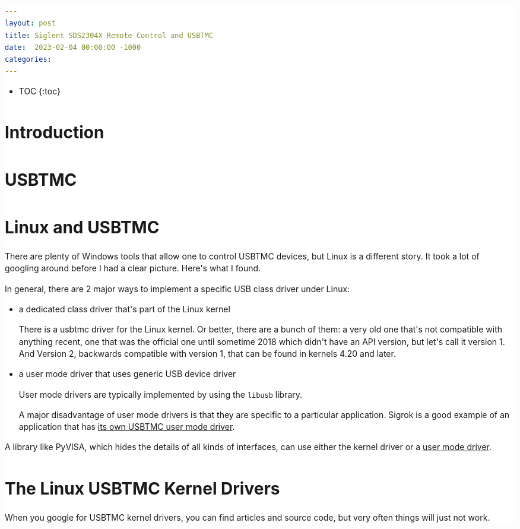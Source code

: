 ```yaml
---
layout: post
title: Siglent SDS2304X Remote Control and USBTMC
date:  2023-02-04 00:00:00 -1000
categories:
---
```


* TOC
{:toc}

# Introduction


# USBTMC


# Linux and USBTMC

There are plenty of Windows tools that allow one to control USBTMC devices, but Linux is a different story.
It took a lot of googling around before I had a clear picture. Here's what I found. 

In general, there are 2 major ways to implement a specific USB class driver under Linux:

* a dedicated class driver that's part of the Linux kernel

    There is a usbtmc driver for the Linux kernel. Or better, there are a bunch of them: 
    a very old one that's not compatible with anything recent, one that was the official one
    until sometime 2018 which didn't have an API version, but let's call it version 1. And
    Version 2, backwards compatible with version 1, that can be found in kernels 4.20 and later.

* a user mode driver that uses generic USB device driver

    User mode drivers are typically implemented by using the `libusb` library.

    A major disadvantage of user mode drivers is that they are specific to a particular application.
    Sigrok is a good example of an application that has [its own USBTMC user mode driver](https://sigrok.org/gitweb/?p=libsigrok.git;a=blob;f=src/scpi/scpi_usbtmc_libusb.c).

A library like PyVISA, which hides the details of all kinds of interfaces, can use either the kernel driver
or a [user mode driver](https://github.com/pyvisa/pyvisa-py/blob/master/pyvisa-py/protocols/usbtmc.py).

# The Linux USBTMC Kernel Drivers

When you google for USBTMC kernel drivers, you can find articles and source code, but very often things
will just not work.
